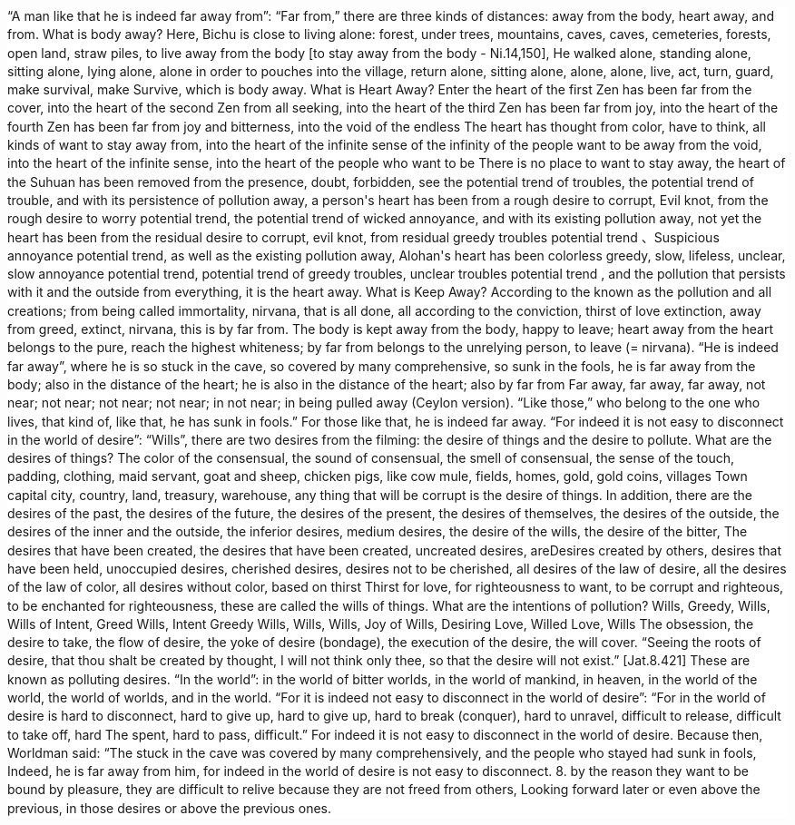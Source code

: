  “A man like that he is indeed far away from”: “Far from,” there are three kinds of distances: away from the body, heart away, and from. What is body away? Here, Bichu is close to living alone: forest, under trees, mountains, caves, caves, cemeteries, forests, open land, straw piles, to live away from the body [to stay away from the body - Ni.14,150], He walked alone, standing alone, sitting alone, lying alone, alone in order to pouches into the village, return alone, sitting alone, alone, alone, live, act, turn, guard, make survival, make Survive, which is body away.
 What is Heart Away? Enter the heart of the first Zen has been far from the cover, into the heart of the second Zen from all seeking, into the heart of the third Zen has been far from joy, into the heart of the fourth Zen has been far from joy and bitterness, into the void of the endless The heart has thought from color, have to think, all kinds of want to stay away from, into the heart of the infinite sense of the infinity of the people want to be away from the void, into the heart of the infinite sense, into the heart of the people who want to be There is no place to want to stay away, the heart of the Suhuan has been removed from the presence, doubt, forbidden, see the potential trend of troubles, the potential trend of trouble, and with its persistence of pollution away, a person's heart has been from a rough desire to corrupt, Evil knot, from the rough desire to worry potential trend, the potential trend of wicked annoyance, and with its existing pollution away, not yet the heart has been from the residual desire to corrupt, evil knot, from residual greedy troubles potential trend 、Suspicious annoyance potential trend, as well as the existing pollution away, Alohan's heart has been colorless greedy, slow, lifeless, unclear, slow annoyance potential trend, potential trend of greedy troubles, unclear troubles potential trend , and the pollution that persists with it and the outside from everything, it is the heart away.
 What is Keep Away? According to the known as the pollution and all creations; from being called immortality, nirvana, that is all done, all according to the conviction, thirst of love extinction, away from greed, extinct, nirvana, this is by far from. The body is kept away from the body, happy to leave; heart away from the heart belongs to the pure, reach the highest whiteness; by far from belongs to the unrelying person, to leave (= nirvana).
 “He is indeed far away”, where he is so stuck in the cave, so covered by many comprehensive, so sunk in the fools, he is far away from the body; also in the distance of the heart; he is also in the distance of the heart; also by far from Far away, far away, far away, not near; not near; not near; not near; in not near; in being pulled away (Ceylon version). “Like those,” who belong to the one who lives, that kind of, like that, he has sunk in fools.” For those like that, he is indeed far away.
 “For indeed it is not easy to disconnect in the world of desire”: “Wills”, there are two desires from the filming: the desire of things and the desire to pollute. What are the desires of things? The color of the consensual, the sound of consensual, the smell of consensual, the sense of the touch, padding, clothing, maid servant, goat and sheep, chicken pigs, like cow mule, fields, homes, gold, gold coins, villages Town capital city, country, land, treasury, warehouse, any thing that will be corrupt is the desire of things. In addition, there are the desires of the past, the desires of the future, the desires of the present, the desires of themselves, the desires of the outside, the desires of the inner and the outside, the inferior desires, medium desires, the desire of the wills, the desire of the bitter, The desires that have been created, the desires that have been created, uncreated desires, areDesires created by others, desires that have been held, unoccupied desires, cherished desires, desires not to be cherished, all desires of the law of desire, all the desires of the law of color, all desires without color, based on thirst Thirst for love, for righteousness to want, to be corrupt and righteous, to be enchanted for righteousness, these are called the wills of things.
 What are the intentions of pollution? Wills, Greedy, Wills, Wills of Intent, Greed Wills, Intent Greedy Wills, Wills, Wills, Joy of Wills, Desiring Love, Willed Love, Wills The obsession, the desire to take, the flow of desire, the yoke of desire (bondage), the execution of the desire, the will cover.
 “Seeing the roots of desire, that thou shalt be created by thought,
 I will not think only thee, so that the desire will not exist.” [Jat.8.421]
 These are known as polluting desires. “In the world”: in the world of bitter worlds, in the world of mankind, in heaven, in the world of the world, the world of worlds, and in the world. “For it is indeed not easy to disconnect in the world of desire”: “For in the world of desire is hard to disconnect, hard to give up, hard to give up, hard to break (conquer), hard to unravel, difficult to release, difficult to take off, hard The spent, hard to pass, difficult.” For indeed it is not easy to disconnect in the world of desire.
 Because then, Worldman said:
 “The stuck in the cave was covered by many comprehensively, and the people who stayed had sunk in fools,
 Indeed, he is far away from him, for indeed in the world of desire is not easy to disconnect.
 8. by the reason they want to be bound by pleasure, they are difficult to relive because they are not freed from others,
 Looking forward later or even above the previous, in those desires or above the previous ones.